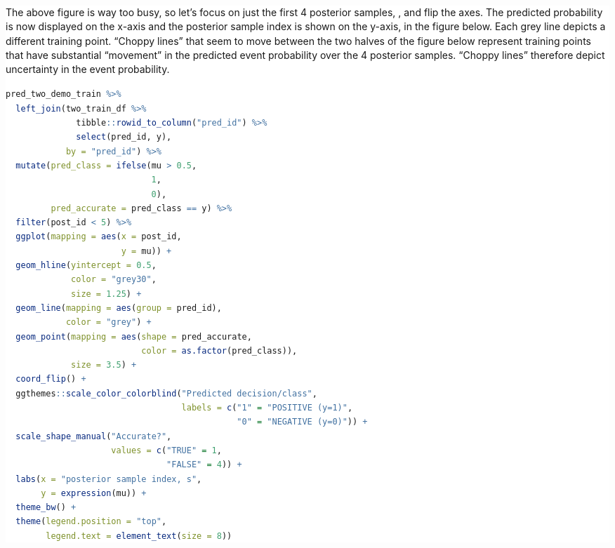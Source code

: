 The above figure is way too busy, so let’s focus on just the first 4
posterior samples,
![s=1,2,3,4](https://latex.codecogs.com/png.latex?s%3D1%2C2%2C3%2C4
"s=1,2,3,4"), and flip the axes. The predicted probability is now
displayed on the x-axis and the posterior sample index
![s](https://latex.codecogs.com/png.latex?s "s") is shown on the y-axis,
in the figure below. Each grey line depicts a different training point.
“Choppy lines” that seem to move between the two halves of the figure
below represent training points that have substantial “movement” in the
predicted event probability
![\\mu](https://latex.codecogs.com/png.latex?%5Cmu "\\mu") over the 4
posterior samples. “Choppy lines” therefore depict uncertainty in the
event probability.

``` r
pred_two_demo_train %>% 
  left_join(two_train_df %>% 
              tibble::rowid_to_column("pred_id") %>% 
              select(pred_id, y),
            by = "pred_id") %>% 
  mutate(pred_class = ifelse(mu > 0.5,
                             1,
                             0),
         pred_accurate = pred_class == y) %>% 
  filter(post_id < 5) %>% 
  ggplot(mapping = aes(x = post_id,
                       y = mu)) +
  geom_hline(yintercept = 0.5,
             color = "grey30",
             size = 1.25) +
  geom_line(mapping = aes(group = pred_id),
            color = "grey") +
  geom_point(mapping = aes(shape = pred_accurate,
                           color = as.factor(pred_class)),
             size = 3.5) +
  coord_flip() +
  ggthemes::scale_color_colorblind("Predicted decision/class",
                                   labels = c("1" = "POSITIVE (y=1)",
                                              "0" = "NEGATIVE (y=0)")) +
  scale_shape_manual("Accurate?",
                     values = c("TRUE" = 1,
                                "FALSE" = 4)) +
  labs(x = "posterior sample index, s",
       y = expression(mu)) +
  theme_bw() +
  theme(legend.position = "top",
        legend.text = element_text(size = 8))
```
